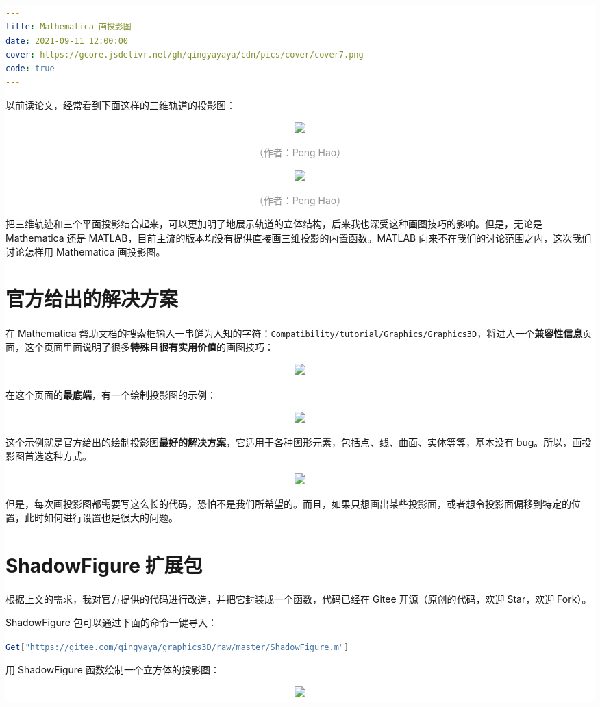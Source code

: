 ```yaml
---
title: Mathematica 画投影图
date: 2021-09-11 12:00:00
cover: https://gcore.jsdelivr.net/gh/qingyayaya/cdn/pics/cover/cover7.png
code: true
---
```



以前读论文，经常看到下面这样的三维轨道的投影图：

<div style="text-align:center;"><img src="https://gcore.jsdelivr.net/gh/qingyayaya/cdn/pics/post7/Peng1.png" width="400"/></div>

<p style="color: #939393; text-align: center;">（作者：Peng Hao）</p>

<div style="text-align:center;"><img src="https://gcore.jsdelivr.net/gh/qingyayaya/cdn/pics/post7/Peng2.png" width="400"/></div>

<p style="color: #939393; text-align: center;">（作者：Peng Hao）</p>

把三维轨迹和三个平面投影结合起来，可以更加明了地展示轨道的立体结构，后来我也深受这种画图技巧的影响。但是，无论是 Mathematica 还是 MATLAB，目前主流的版本均没有提供直接画三维投影的内置函数。MATLAB 向来不在我们的讨论范围之内，这次我们讨论怎样用 Mathematica 画投影图。

# 官方给出的解决方案

在 Mathematica 帮助文档的搜索框输入一串鲜为人知的字符：`Compatibility/tutorial/Graphics/Graphics3D`，将进入一个**兼容性信息**页面，这个页面里面说明了很多**特殊**且**很有实用价值**的画图技巧：

<div style="text-align:center;"><img src="https://gcore.jsdelivr.net/gh/qingyayaya/cdn/pics/post7/document1.png" width="500"/></div>

在这个页面的**最底端**，有一个绘制投影图的示例：

<div style="text-align:center;"><img src="https://gcore.jsdelivr.net/gh/qingyayaya/cdn/pics/post7/document2.png" width="500"/></div>

这个示例就是官方给出的绘制投影图**最好的解决方案**，它适用于各种图形元素，包括点、线、曲面、实体等等，基本没有 bug。所以，画投影图首选这种方式。

<div style="text-align:center;"><img src="https://gcore.jsdelivr.net/gh/qingyayaya/cdn/pics/post7/good.jpg" width="240"/></div>

但是，每次画投影图都需要写这么长的代码，恐怕不是我们所希望的。而且，如果只想画出某些投影面，或者想令投影面偏移到特定的位置，此时如何进行设置也是很大的问题。

# ShadowFigure 扩展包

根据上文的需求，我对官方提供的代码进行改造，并把它封装成一个函数，[代码](https://gitee.com/qingyaya/graphics3D)已经在 Gitee 开源（原创的代码，欢迎 Star，欢迎 Fork）。

ShadowFigure 包可以通过下面的命令一键导入：


```mathematica
Get["https://gitee.com/qingyaya/graphics3D/raw/master/ShadowFigure.m"]
```

用 ShadowFigure 函数绘制一个立方体的投影图：

<div style="text-align:center;"><img src="https://gcore.jsdelivr.net/gh/qingyayaya/cdn/pics/post7/snap1.png" width="500"/></div>
